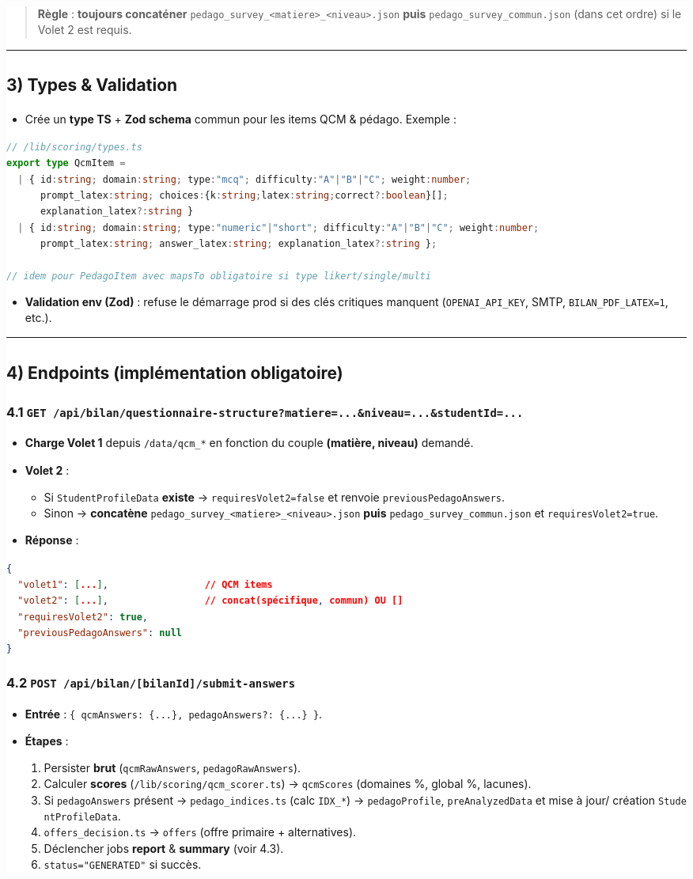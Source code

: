 > **Règle** : **toujours concaténer** `pedago_survey_<matiere>_<niveau>.json` **puis** `pedago_survey_commun.json` (dans cet ordre) si le Volet 2 est requis.

---

## 3) Types & Validation

* Crée un **type TS** + **Zod schema** commun pour les items QCM & pédago. Exemple :

```ts
// /lib/scoring/types.ts
export type QcmItem =
  | { id:string; domain:string; type:"mcq"; difficulty:"A"|"B"|"C"; weight:number;
      prompt_latex:string; choices:{k:string;latex:string;correct?:boolean}[];
      explanation_latex?:string }
  | { id:string; domain:string; type:"numeric"|"short"; difficulty:"A"|"B"|"C"; weight:number;
      prompt_latex:string; answer_latex:string; explanation_latex?:string };

// idem pour PedagoItem avec mapsTo obligatoire si type likert/single/multi
```

* **Validation env (Zod)** : refuse le démarrage prod si des clés critiques manquent (`OPENAI_API_KEY`, SMTP, `BILAN_PDF_LATEX=1`, etc.).

---

## 4) Endpoints **(implémentation obligatoire)**

### 4.1 `GET /api/bilan/questionnaire-structure?matiere=...&niveau=...&studentId=...`

* **Charge Volet 1** depuis `/data/qcm_*` en fonction du couple **(matière, niveau)** demandé.
* **Volet 2** :

  * Si `StudentProfileData` **existe** → `requiresVolet2=false` et renvoie `previousPedagoAnswers`.
  * Sinon → **concatène** `pedago_survey_<matiere>_<niveau>.json` **puis** `pedago_survey_commun.json` et `requiresVolet2=true`.
* **Réponse** :

```json
{
  "volet1": [...],                 // QCM items
  "volet2": [...],                 // concat(spécifique, commun) OU []
  "requiresVolet2": true,
  "previousPedagoAnswers": null
}
```

### 4.2 `POST /api/bilan/[bilanId]/submit-answers`

* **Entrée** : `{ qcmAnswers: {...}, pedagoAnswers?: {...} }`.

* **Étapes** :

  1. Persister **brut** (`qcmRawAnswers`, `pedagoRawAnswers`).
  2. Calculer **scores** (`/lib/scoring/qcm_scorer.ts`) → `qcmScores` (domaines %, global %, lacunes).
  3. Si `pedagoAnswers` présent → `pedago_indices.ts` (calc `IDX_*`) → `pedagoProfile`, `preAnalyzedData` et mise à jour/ création `StudentProfileData`.
  4. `offers_decision.ts` → `offers` (offre primaire + alternatives).
  5. Déclencher jobs **report** & **summary** (voir 4.3).
  6. `status="GENERATED"` si succès.
